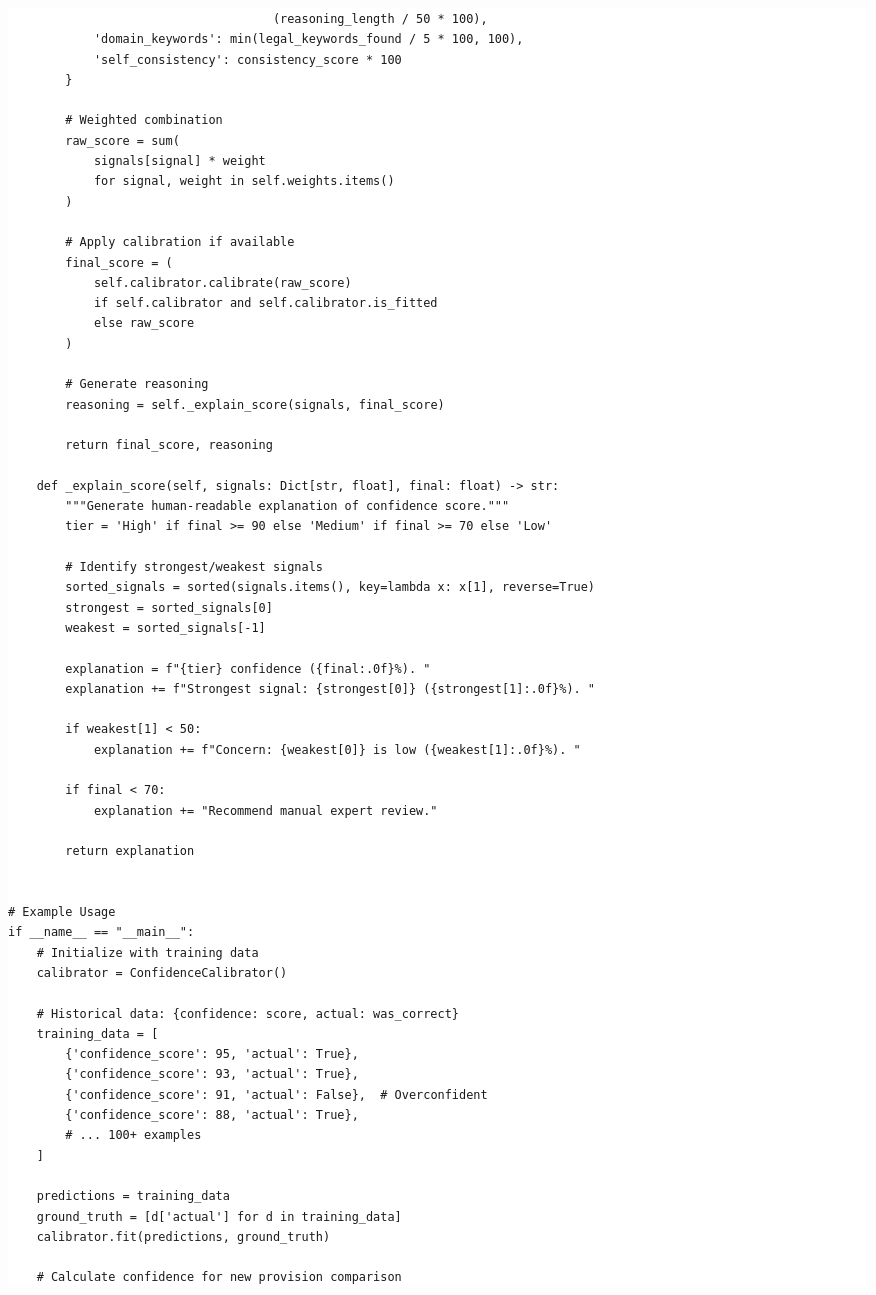 ```
                                     (reasoning_length / 50 * 100),
            'domain_keywords': min(legal_keywords_found / 5 * 100, 100),
            'self_consistency': consistency_score * 100
        }

        # Weighted combination
        raw_score = sum(
            signals[signal] * weight
            for signal, weight in self.weights.items()
        )

        # Apply calibration if available
        final_score = (
            self.calibrator.calibrate(raw_score)
            if self.calibrator and self.calibrator.is_fitted
            else raw_score
        )

        # Generate reasoning
        reasoning = self._explain_score(signals, final_score)

        return final_score, reasoning

    def _explain_score(self, signals: Dict[str, float], final: float) -> str:
        """Generate human-readable explanation of confidence score."""
        tier = 'High' if final >= 90 else 'Medium' if final >= 70 else 'Low'

        # Identify strongest/weakest signals
        sorted_signals = sorted(signals.items(), key=lambda x: x[1], reverse=True)
        strongest = sorted_signals[0]
        weakest = sorted_signals[-1]

        explanation = f"{tier} confidence ({final:.0f}%). "
        explanation += f"Strongest signal: {strongest[0]} ({strongest[1]:.0f}%). "

        if weakest[1] < 50:
            explanation += f"Concern: {weakest[0]} is low ({weakest[1]:.0f}%). "

        if final < 70:
            explanation += "Recommend manual expert review."

        return explanation


# Example Usage
if __name__ == "__main__":
    # Initialize with training data
    calibrator = ConfidenceCalibrator()

    # Historical data: {confidence: score, actual: was_correct}
    training_data = [
        {'confidence_score': 95, 'actual': True},
        {'confidence_score': 93, 'actual': True},
        {'confidence_score': 91, 'actual': False},  # Overconfident
        {'confidence_score': 88, 'actual': True},
        # ... 100+ examples
    ]

    predictions = training_data
    ground_truth = [d['actual'] for d in training_data]
    calibrator.fit(predictions, ground_truth)

    # Calculate confidence for new provision comparison
```
